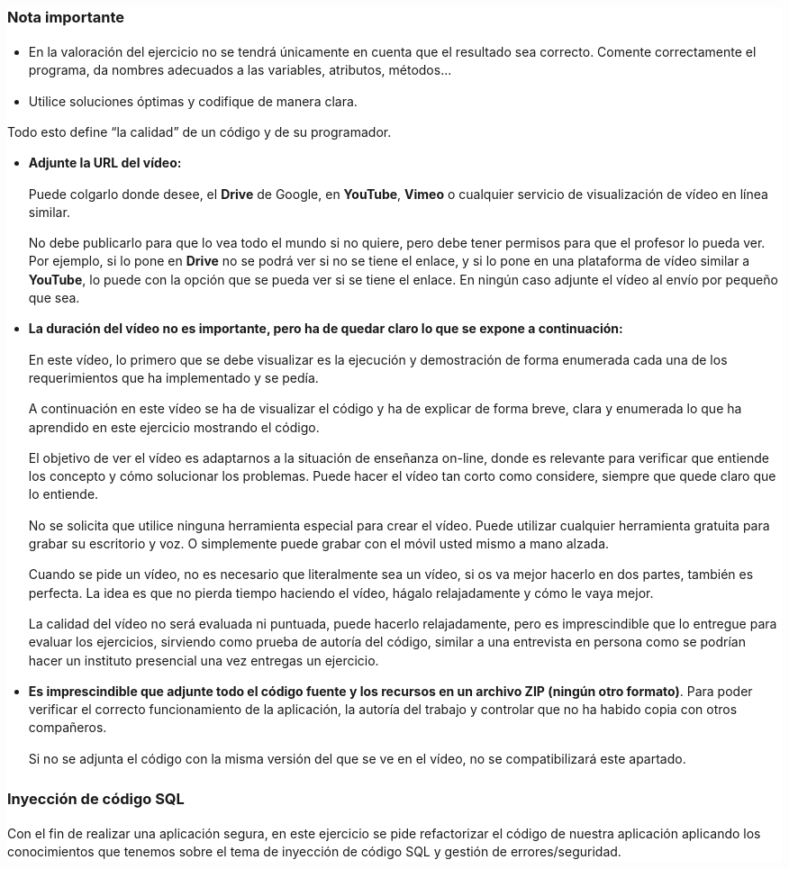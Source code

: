 ### Nota importante

- En la valoración del ejercicio no se tendrá únicamente en cuenta que el resultado sea correcto. Comente correctamente el programa, da nombres adecuados a las variables, atributos, métodos...

- Utilice soluciones óptimas y codifique de manera clara.

Todo esto define “la calidad” de un código y de su programador.

- **Adjunte la URL del vídeo:**

    Puede colgarlo donde desee, el **Drive** de Google, en **YouTube**, **Vimeo** o cualquier servicio de visualización de vídeo en línea similar.

    No debe publicarlo para que lo vea todo el mundo si no quiere, pero debe tener permisos para que el profesor lo pueda ver. Por ejemplo, si lo pone en **Drive** no se podrá ver si no se tiene el enlace, y si lo pone en una plataforma de vídeo similar a **YouTube**, lo puede con la opción que se pueda ver si se tiene el enlace. En ningún caso adjunte el vídeo al envío por pequeño que sea.

- **La duración del vídeo no es importante, pero ha de quedar claro lo que se expone a continuación:**

    En este vídeo, lo primero que se debe visualizar es la ejecución y demostración de forma enumerada cada una de los requerimientos que ha implementado y se pedía.

    A continuación en este vídeo se ha de visualizar el código y ha de explicar de forma breve, clara y enumerada lo que ha aprendido en este ejercicio mostrando el código.

    El objetivo de ver el vídeo es adaptarnos a la situación de enseñanza on-line, donde es relevante para verificar que entiende los concepto y cómo solucionar los problemas. Puede hacer el vídeo tan corto como considere, siempre que quede claro que lo entiende.

    No se solicita que utilice ninguna herramienta especial para crear el vídeo. Puede utilizar cualquier herramienta gratuita para grabar su escritorio y voz. O simplemente puede grabar con el móvil usted mismo a mano alzada.

    Cuando se pide un vídeo, no es necesario que literalmente sea un vídeo, si os va mejor hacerlo en dos partes, también es perfecta. La idea es que no pierda tiempo haciendo el vídeo, hágalo relajadamente y cómo le vaya mejor.

    La calidad del vídeo no será evaluada ni puntuada, puede hacerlo relajadamente, pero es imprescindible que lo entregue para evaluar los ejercicios, sirviendo como prueba de autoría del código, similar a una entrevista en persona como se podrían hacer un instituto presencial una vez entregas un ejercicio.

- **Es imprescindible que adjunte todo el código fuente y los recursos en un archivo ZIP (ningún otro formato)**. Para poder verificar el correcto funcionamiento de la aplicación, la autoría del trabajo y controlar que no ha habido copia con otros compañeros.
  
    Si no se adjunta el código con la misma versión del que se ve en el vídeo, no se compatibilizará este apartado.

### Inyección de código SQL

Con el fin de realizar una aplicación segura, en este ejercicio se pide refactorizar el código de nuestra aplicación aplicando los conocimientos que tenemos sobre el tema de inyección de código SQL y gestión de errores/seguridad.
